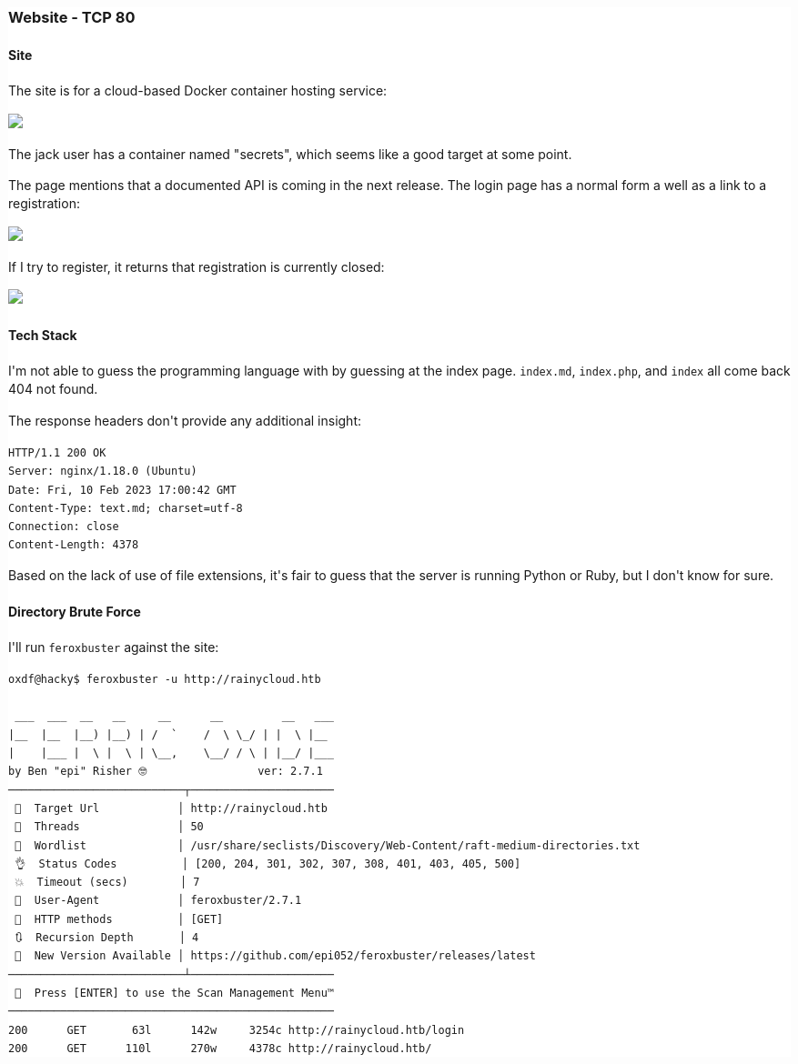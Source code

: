 ### Website - TCP 80

#### Site

The site is for a cloud-based Docker container hosting service:

![](/img/image-20230210115420693.png)

The jack user has a container named "secrets", which seems like a good
target at some point.

The page mentions that a documented API is coming in the next release.
The login page has a normal form a well as a link to a registration:

![](/img/image-20230210115754725.png)

If I try to register, it returns that registration is currently closed:

![](/img/image-20230210115840867.png)

#### Tech Stack

I'm not able to guess the programming language with by guessing at the
index page. `index.md`, `index.php`, and `index` all come back 404 not
found.

The response headers don't provide any additional insight:



    HTTP/1.1 200 OK
    Server: nginx/1.18.0 (Ubuntu)
    Date: Fri, 10 Feb 2023 17:00:42 GMT
    Content-Type: text.md; charset=utf-8
    Connection: close
    Content-Length: 4378



Based on the lack of use of file extensions, it's fair to guess that the
server is running Python or Ruby, but I don't know for sure.

#### Directory Brute Force

I'll run `feroxbuster` against the site:



    oxdf@hacky$ feroxbuster -u http://rainycloud.htb

     ___  ___  __   __     __      __         __   ___
    |__  |__  |__) |__) | /  `    /  \ \_/ | |  \ |__
    |    |___ |  \ |  \ | \__,    \__/ / \ | |__/ |___
    by Ben "epi" Risher 🤓                 ver: 2.7.1
    ───────────────────────────┬──────────────────────
     🎯  Target Url            │ http://rainycloud.htb
     🚀  Threads               │ 50
     📖  Wordlist              │ /usr/share/seclists/Discovery/Web-Content/raft-medium-directories.txt
     👌  Status Codes          │ [200, 204, 301, 302, 307, 308, 401, 403, 405, 500]
     💥  Timeout (secs)        │ 7
     🦡  User-Agent            │ feroxbuster/2.7.1
     🏁  HTTP methods          │ [GET]
     🔃  Recursion Depth       │ 4
     🎉  New Version Available │ https://github.com/epi052/feroxbuster/releases/latest
    ───────────────────────────┴──────────────────────
     🏁  Press [ENTER] to use the Scan Management Menu™
    ──────────────────────────────────────────────────
    200      GET       63l      142w     3254c http://rainycloud.htb/login
    200      GET      110l      270w     4378c http://rainycloud.htb/
